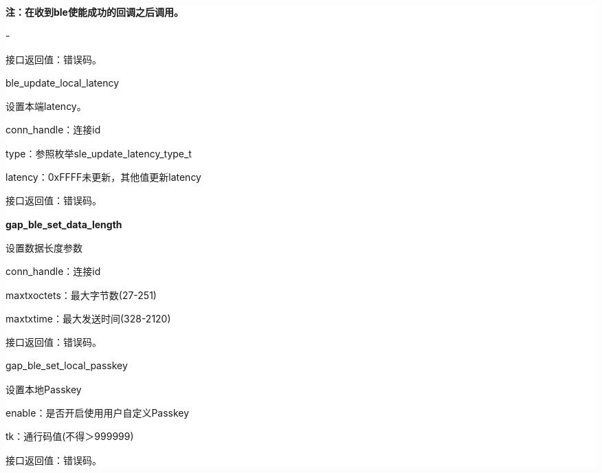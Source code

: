 <p id="p2988133172316"><a name="p2988133172316"></a><a name="p2988133172316"></a><strong id="b1498843312231"><a name="b1498843312231"></a><a name="b1498843312231"></a>注：在收到ble使能成功的回调之后调用。</strong></p>
</td>
<td class="cellrowborder" valign="top" width="22.439999999999998%" headers="mcps1.2.5.1.3 "><p id="p19594105153515"><a name="p19594105153515"></a><a name="p19594105153515"></a>-</p>
</td>
<td class="cellrowborder" valign="top" width="37.5%" headers="mcps1.2.5.1.4 "><p id="p28701110173518"><a name="p28701110173518"></a><a name="p28701110173518"></a>接口返回值：错误码。</p>
</td>
</tr>
<tr id="row15740155224414"><td class="cellrowborder" valign="top" width="22.63%" headers="mcps1.2.5.1.1 "><p id="p10740952184410"><a name="p10740952184410"></a><a name="p10740952184410"></a>ble_update_local_latency</p>
</td>
<td class="cellrowborder" valign="top" width="17.43%" headers="mcps1.2.5.1.2 "><p id="p2740352184410"><a name="p2740352184410"></a><a name="p2740352184410"></a>设置本端latency。</p>
</td>
<td class="cellrowborder" valign="top" width="22.439999999999998%" headers="mcps1.2.5.1.3 "><p id="p874095212447"><a name="p874095212447"></a><a name="p874095212447"></a>conn_handle：连接id</p>
<p id="p206261186477"><a name="p206261186477"></a><a name="p206261186477"></a>type：参照枚举sle_update_latency_type_t</p>
<p id="p1197294784716"><a name="p1197294784716"></a><a name="p1197294784716"></a>latency：0xFFFF未更新，其他值更新latency</p>
</td>
<td class="cellrowborder" valign="top" width="37.5%" headers="mcps1.2.5.1.4 "><p id="p117402052194412"><a name="p117402052194412"></a><a name="p117402052194412"></a>接口返回值：错误码。</p>
</td>
</tr>
<tr id="row20742161517469"><td class="cellrowborder" valign="top" width="22.63%" headers="mcps1.2.5.1.1 "><p id="p1441110223463"><a name="p1441110223463"></a><a name="p1441110223463"></a><strong id="b144118226469"><a name="b144118226469"></a><a name="b144118226469"></a>gap_ble_set_data_length</strong></p>
</td>
<td class="cellrowborder" valign="top" width="17.43%" headers="mcps1.2.5.1.2 "><p id="p167422015124611"><a name="p167422015124611"></a><a name="p167422015124611"></a>设置数据长度参数</p>
</td>
<td class="cellrowborder" valign="top" width="22.439999999999998%" headers="mcps1.2.5.1.3 "><p id="p1049710516475"><a name="p1049710516475"></a><a name="p1049710516475"></a>conn_handle：连接id</p>
<p id="p447723214485"><a name="p447723214485"></a><a name="p447723214485"></a>maxtxoctets：最大字节数(27-251)</p>
<p id="p06481650194820"><a name="p06481650194820"></a><a name="p06481650194820"></a>maxtxtime：最大发送时间(328-2120)</p>
</td>
<td class="cellrowborder" valign="top" width="37.5%" headers="mcps1.2.5.1.4 "><p id="p8742181554613"><a name="p8742181554613"></a><a name="p8742181554613"></a>接口返回值：错误码。</p>
</td>
</tr>
<tr id="row91995306175"><td class="cellrowborder" valign="top" width="22.63%" headers="mcps1.2.5.1.1 "><p id="p1519983081719"><a name="p1519983081719"></a><a name="p1519983081719"></a>gap_ble_set_local_passkey</p>
</td>
<td class="cellrowborder" valign="top" width="17.43%" headers="mcps1.2.5.1.2 "><p id="p819910308174"><a name="p819910308174"></a><a name="p819910308174"></a>设置本地Passkey</p>
</td>
<td class="cellrowborder" valign="top" width="22.439999999999998%" headers="mcps1.2.5.1.3 "><p id="p4199123017170"><a name="p4199123017170"></a><a name="p4199123017170"></a>enable：是否开启使用用户自定义Passkey</p>
<p id="p01815210274"><a name="p01815210274"></a><a name="p01815210274"></a>tk：通行码值(不得＞999999)</p>
</td>
<td class="cellrowborder" valign="top" width="37.5%" headers="mcps1.2.5.1.4 "><p id="p1419953019173"><a name="p1419953019173"></a><a name="p1419953019173"></a>接口返回值：错误码。</p>
</td>
</tr>